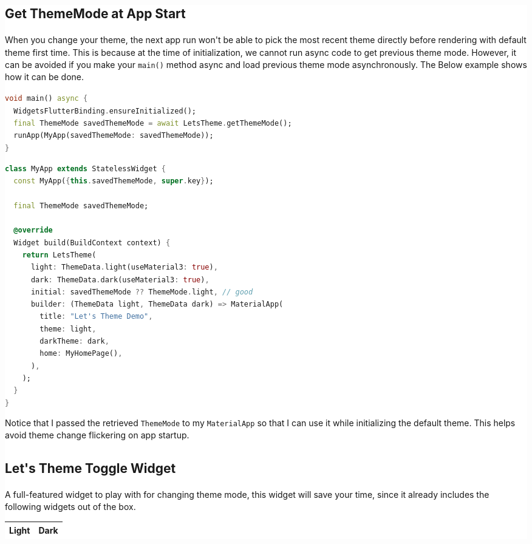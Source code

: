 ## Get ThemeMode at App Start

When you change your theme, the next app run won't be able to pick the most recent theme directly before rendering with
default theme first time. This is because at the time of initialization, we cannot run async code to get previous theme
mode. However, it can be avoided if you make your `main()` method async and load previous theme mode asynchronously.
The Below example shows how it can be done.

```dart
void main() async {
  WidgetsFlutterBinding.ensureInitialized();
  final ThemeMode savedThemeMode = await LetsTheme.getThemeMode();
  runApp(MyApp(savedThemeMode: savedThemeMode));
}
```

```dart
class MyApp extends StatelessWidget {
  const MyApp({this.savedThemeMode, super.key});
  
  final ThemeMode savedThemeMode;
  
  @override
  Widget build(BuildContext context) {
    return LetsTheme(
      light: ThemeData.light(useMaterial3: true),
      dark: ThemeData.dark(useMaterial3: true),
      initial: savedThemeMode ?? ThemeMode.light, // good
      builder: (ThemeData light, ThemeData dark) => MaterialApp(
        title: "Let's Theme Demo",
        theme: light,
        darkTheme: dark,
        home: MyHomePage(),
      ),
    );
  }
}
```

Notice that I passed the retrieved `ThemeMode` to my `MaterialApp` so that I can use it while initializing the default
theme. This helps avoid theme change flickering on app startup.

## Let's Theme Toggle Widget

A full-featured widget to play with for changing theme mode, this widget will save your time,
since it already includes the following widgets out of the box.

|                                                      Light                                                       |                                                 Dark                                                 |
|:----------------------------------------------------------------------------------------------------------------:|:----------------------------------------------------------------------------------------------------:|